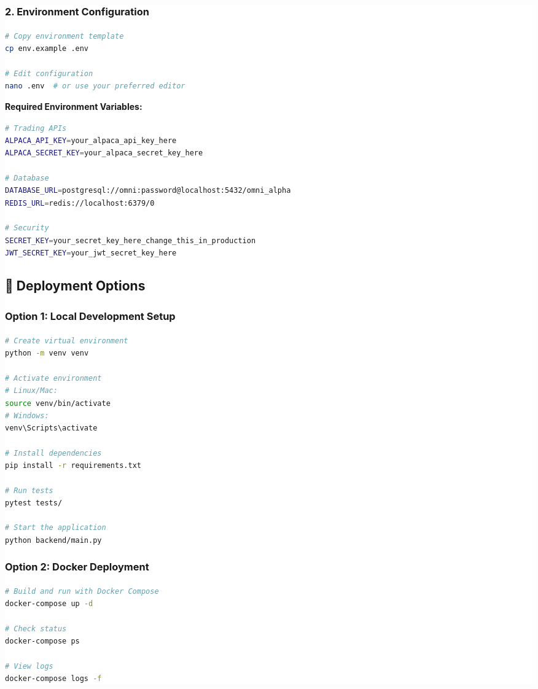 ### 2. Environment Configuration

```bash
# Copy environment template
cp env.example .env

# Edit configuration
nano .env  # or use your preferred editor
```

**Required Environment Variables:**
```bash
# Trading APIs
ALPACA_API_KEY=your_alpaca_api_key_here
ALPACA_SECRET_KEY=your_alpaca_secret_key_here

# Database
DATABASE_URL=postgresql://omni:password@localhost:5432/omni_alpha
REDIS_URL=redis://localhost:6379/0

# Security
SECRET_KEY=your_secret_key_here_change_this_in_production
JWT_SECRET_KEY=your_jwt_secret_key_here
```

## 🚀 Deployment Options

### Option 1: Local Development Setup

```bash
# Create virtual environment
python -m venv venv

# Activate environment
# Linux/Mac:
source venv/bin/activate
# Windows:
venv\Scripts\activate

# Install dependencies
pip install -r requirements.txt

# Run tests
pytest tests/

# Start the application
python backend/main.py
```

### Option 2: Docker Deployment

```bash
# Build and run with Docker Compose
docker-compose up -d

# Check status
docker-compose ps

# View logs
docker-compose logs -f
```
